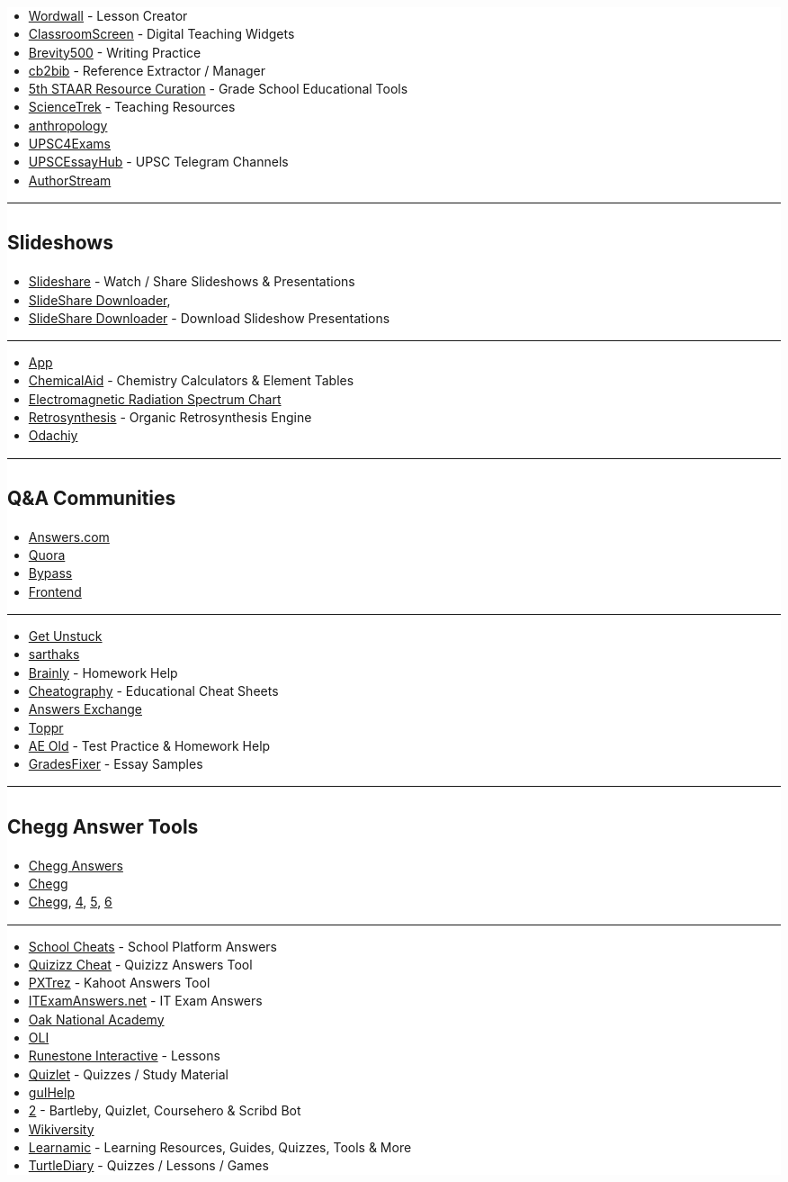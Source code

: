 -   [Wordwall](https://wordwall.net/) - Lesson Creator
-   [ClassroomScreen](https://www.classroomscreen.com/) - Digital Teaching Widgets
-   [Brevity500](https://brevity500.com/) - Writing Practice
-   [cb2bib](https://www.molspaces.com/cb2bib/) - Reference Extractor / Manager
-   [5th STAAR Resource Curation](https://docs.google.com/document/d/1vxxEKhZe_7dd1XIxl_sETsqP__Rf-yPAnBhtwf8huKU/edit?usp=drivesdk) - Grade School Educational Tools
-   [ScienceTrek](https://sciencetrek.org/) - Teaching Resources
-   [anthropology](https://t.me/anthropology)
- [UPSC4Exams](https://t.me/UPSC4Exams) 
- [UPSCEssayHub](https://t.me/UPSCEssayHub) - UPSC Telegram Channels
-   [AuthorStream](http://www.authorstream.com/) 
---
## **Slideshows**
- [Slideshare](https://www.slideshare.net/) - Watch / Share Slideshows & Presentations
-   [SlideShare Downloader](https://slideshare.theteacoder.tech/), 
- [SlideShare Downloader](https://www.slidesharedownloader.com/) - Download Slideshow Presentations 
---
- [App](https://jlindemann.se/homepage/atomic/)
-   [ChemicalAid](https://en.intl.chemicalaid.com/) - Chemistry Calculators & Element Tables
-   [Electromagnetic Radiation Spectrum Chart](https://i.imgur.com/wEV9MoJ.jpeg)
-   [Retrosynthesis](http://retrosynthesis.com/) - Organic Retrosynthesis Engine 
- [Odachiy](https://github.com/sudo-rushil/odachiy)
---
## **Q&A Communities**
-   [Answers.com](https://www.answers.com/)
- [Quora](https://www.quora.com/)
- [Bypass](https://github.com/VoidlessVoid7/quora-plus-bypass) 
- [Frontend](https://github.com/zyachel/quetre)
---
-   [Get Unstuck](https://socratic.org/)
- [sarthaks](https://www.sarthaks.com/) 
- [Brainly](https://brainly.com/) - Homework Help
-   [Cheatography](https://cheatography.com/) - Educational Cheat Sheets
-   [Answers Exchange](https://discord.gg/GFp9Rvr)
- [Toppr](https://www.toppr.com/)
- [AE Old](https://discord.gg/VCXGudY) - Test Practice & Homework Help
-   [GradesFixer](https://www.gradesfixer.com/) - Essay Samples
---
## **Chegg Answer Tools**
-   [Chegg Answers](https://www.istaunch.com/how-to-get-chegg-answers-for-free/#2_Free_Chegg_Answers_by_iStaunch)
- [Chegg](https://creativesavantz.com/how-to-access-chegg-solutions-for-free/) 
- [Chegg](https://litanswers.net/get-free-chegg-answers/), [4](https://techpanga.com/free-chegg-answer/), [5](https://trickswire.com/free-chegg-answers/), [6](https://www.rootupdate.com/free-chegg-answers/) 
---
-   [School Cheats](https://schoolcheats.net/) - School Platform Answers
-   [Quizizz Cheat](https://github.com/gbaranski/quizizz-cheat) - Quizizz Answers Tool
-   [PXTrez](https://pxtrez.com/) - Kahoot Answers Tool
-   [ITExamAnswers.net](https://www.itexamanswers.net/) - IT Exam Answers
-   [Oak National Academy](https://teachers.thenational.academy/)
- [OLI](https://oli.cmu.edu/independent-learner-courses/)
- [Runestone Interactive](https://runestone.academy/) - Lessons
-   [Quizlet](https://quizlet.com/) - Quizzes / Study Material
-   [guIHelp](https://discord.gg/rgF9jY8CpH)
- [2](https://discord.gg/9s9ZpqwP) - Bartleby, Quizlet, Coursehero & Scribd Bot
-   [Wikiversity](https://www.wikiversity.org/)
- [Learnamic](https://www.learnamic.com/) - Learning Resources, Guides, Quizzes, Tools & More
-   [TurtleDiary](https://www.turtlediary.com/) - Quizzes / Lessons / Games
